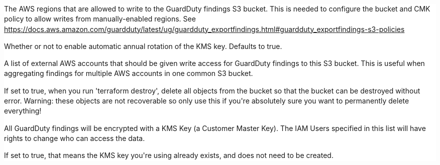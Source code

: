 <HclListItem name="guardduty_findings_allowed_regions" requirement="optional" type="list(string)">
<HclListItemDescription>

The AWS regions that are allowed to write to the GuardDuty findings S3 bucket. This is needed to configure the bucket and CMK policy to allow writes from manually-enabled regions. See https://docs.aws.amazon.com/guardduty/latest/ug/guardduty_exportfindings.html#guardduty_exportfindings-s3-policies

</HclListItemDescription>
<HclListItemDefaultValue defaultValue="[]"/>
</HclListItem>

<HclListItem name="guardduty_findings_enable_key_rotation" requirement="optional" type="bool">
<HclListItemDescription>

Whether or not to enable automatic annual rotation of the KMS key. Defaults to true.

</HclListItemDescription>
<HclListItemDefaultValue defaultValue="true"/>
</HclListItem>

<HclListItem name="guardduty_findings_external_aws_account_ids_with_write_access" requirement="optional" type="list(string)">
<HclListItemDescription>

A list of external AWS accounts that should be given write access for GuardDuty findings to this S3 bucket. This is useful when aggregating findings for multiple AWS accounts in one common S3 bucket.

</HclListItemDescription>
<HclListItemDefaultValue defaultValue="[]"/>
</HclListItem>

<HclListItem name="guardduty_findings_force_destroy" requirement="optional" type="bool">
<HclListItemDescription>

If set to true, when you run 'terraform destroy', delete all objects from the bucket so that the bucket can be destroyed without error. Warning: these objects are not recoverable so only use this if you're absolutely sure you want to permanently delete everything!

</HclListItemDescription>
<HclListItemDefaultValue defaultValue="false"/>
</HclListItem>

<HclListItem name="guardduty_findings_kms_key_administrator_iam_arns" requirement="optional" type="list(string)">
<HclListItemDescription>

All GuardDuty findings will be encrypted with a KMS Key (a Customer Master Key). The IAM Users specified in this list will have rights to change who can access the data.

</HclListItemDescription>
<HclListItemDefaultValue defaultValue="[]"/>
</HclListItem>

<HclListItem name="guardduty_findings_kms_key_already_exists" requirement="optional" type="bool">
<HclListItemDescription>

If set to true, that means the KMS key you're using already exists, and does not need to be created.
